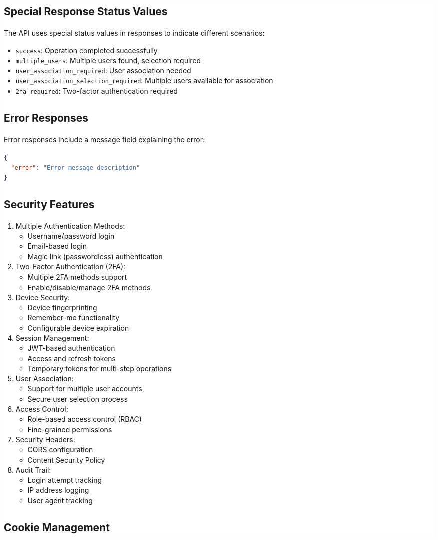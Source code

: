 ## Special Response Status Values

The API uses special status values in responses to indicate different scenarios:
- `success`: Operation completed successfully
- `multiple_users`: Multiple users found, selection required
- `user_association_required`: User association needed
- `user_association_selection_required`: Multiple users available for association
- `2fa_required`: Two-factor authentication required

## Error Responses

Error responses include a message field explaining the error:
```json
{
  "error": "Error message description"
}
```

## Security Features

1. Multiple Authentication Methods:
   - Username/password login
   - Email-based login
   - Magic link (passwordless) authentication
2. Two-Factor Authentication (2FA):
   - Multiple 2FA methods support
   - Enable/disable/manage 2FA methods
3. Device Security:
   - Device fingerprinting
   - Remember-me functionality
   - Configurable device expiration
4. Session Management:
   - JWT-based authentication
   - Access and refresh tokens
   - Temporary tokens for multi-step operations
5. User Association:
   - Support for multiple user accounts
   - Secure user selection process
6. Access Control:
   - Role-based access control (RBAC)
   - Fine-grained permissions
7. Security Headers:
   - CORS configuration
   - Content Security Policy
8. Audit Trail:
   - Login attempt tracking
   - IP address logging
   - User agent tracking

## Cookie Management
